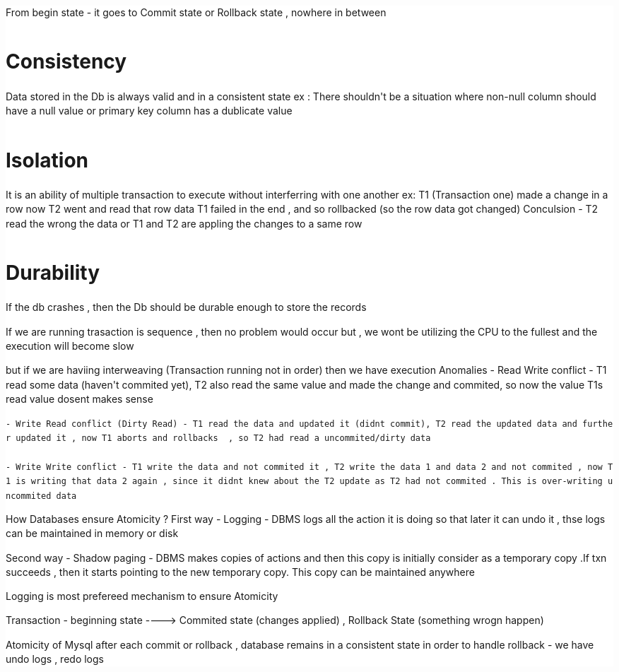 From begin state  - it goes to Commit state or Rollback state , nowhere in between

# Consistency
Data stored in the Db is always valid and in a consistent state 
ex : There shouldn't be a situation where non-null column should have a null value 
or primary key column has a dublicate value 

# Isolation
It is an ability of multiple transaction to execute without interferring with one another
ex: T1 (Transaction one) made a change in a row 
now T2 went and read that row data 
T1 failed in the end , and so rollbacked (so the row data got changed)
Conculsion - T2 read the wrong the data
or 
T1 and T2 are appling the changes to a same row

# Durability
If the db crashes , then the Db should be durable enough to store the records 

If we are running trasaction is sequence , then no problem would occur 
but , we wont be utilizing the CPU to the fullest 
and the execution will become slow 

but if we are haviing interweaving (Transaction running not in order)
then we have execution Anomalies 
    - Read Write conflict - T1 read some data (haven't commited yet), T2 also read the same value and made the change and commited, so now the value T1s read value dosent makes sense
                        
    - Write Read conflict (Dirty Read) - T1 read the data and updated it (didnt commit), T2 read the updated data and further updated it , now T1 aborts and rollbacks  , so T2 had read a uncommited/dirty data 

    - Write Write conflict - T1 write the data and not commited it , T2 write the data 1 and data 2 and not commited , now T1 is writing that data 2 again , since it didnt knew about the T2 update as T2 had not commited . This is over-writing uncommited data 


How Databases ensure Atomicity ?
First way - Logging - DBMS logs all the action it is doing so that later it can undo it , thse logs can be maintained in memory or disk 

Second way - Shadow paging - DBMS makes copies of actions and then this copy is initially consider as a temporary copy .If txn succeeds , then it starts pointing to the new temporary copy. This copy can be maintained anywhere 

Logging is most prefereed mechanism to ensure Atomicity 

Transaction - beginning state ----> Commited state (changes applied) , Rollback State (something wrogn happen)


Atomicity of Mysql
after each commit or rollback , database remains in a consistent state 
in order to handle rollback - we have undo logs , redo logs
